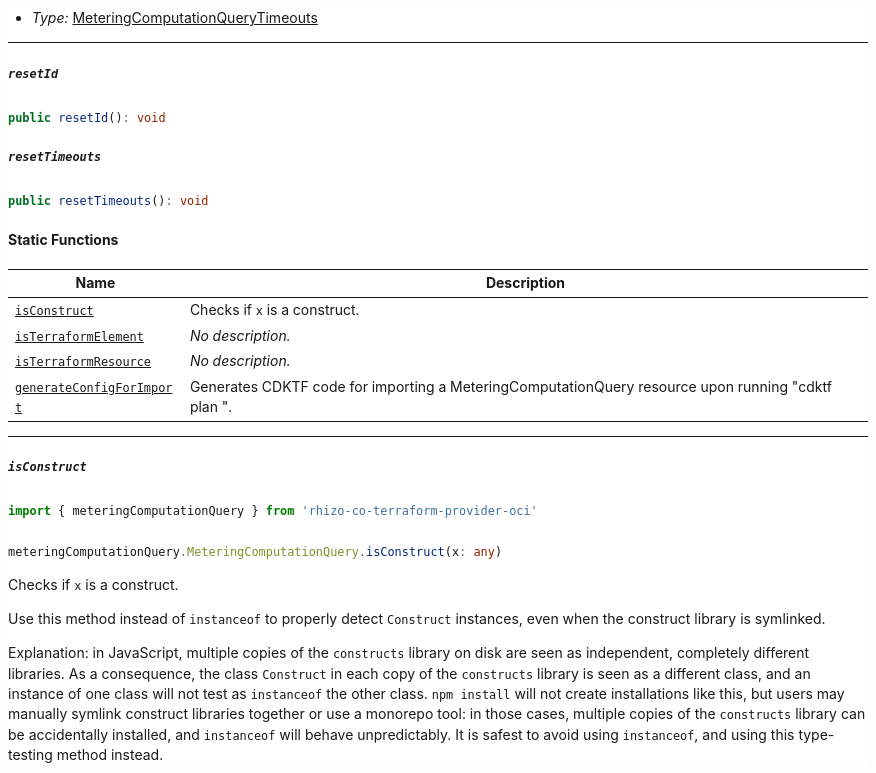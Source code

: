- *Type:* <a href="#rhizo-co-terraform-provider-oci.meteringComputationQuery.MeteringComputationQueryTimeouts">MeteringComputationQueryTimeouts</a>

---

##### `resetId` <a name="resetId" id="rhizo-co-terraform-provider-oci.meteringComputationQuery.MeteringComputationQuery.resetId"></a>

```typescript
public resetId(): void
```

##### `resetTimeouts` <a name="resetTimeouts" id="rhizo-co-terraform-provider-oci.meteringComputationQuery.MeteringComputationQuery.resetTimeouts"></a>

```typescript
public resetTimeouts(): void
```

#### Static Functions <a name="Static Functions" id="Static Functions"></a>

| **Name** | **Description** |
| --- | --- |
| <code><a href="#rhizo-co-terraform-provider-oci.meteringComputationQuery.MeteringComputationQuery.isConstruct">isConstruct</a></code> | Checks if `x` is a construct. |
| <code><a href="#rhizo-co-terraform-provider-oci.meteringComputationQuery.MeteringComputationQuery.isTerraformElement">isTerraformElement</a></code> | *No description.* |
| <code><a href="#rhizo-co-terraform-provider-oci.meteringComputationQuery.MeteringComputationQuery.isTerraformResource">isTerraformResource</a></code> | *No description.* |
| <code><a href="#rhizo-co-terraform-provider-oci.meteringComputationQuery.MeteringComputationQuery.generateConfigForImport">generateConfigForImport</a></code> | Generates CDKTF code for importing a MeteringComputationQuery resource upon running "cdktf plan <stack-name>". |

---

##### `isConstruct` <a name="isConstruct" id="rhizo-co-terraform-provider-oci.meteringComputationQuery.MeteringComputationQuery.isConstruct"></a>

```typescript
import { meteringComputationQuery } from 'rhizo-co-terraform-provider-oci'

meteringComputationQuery.MeteringComputationQuery.isConstruct(x: any)
```

Checks if `x` is a construct.

Use this method instead of `instanceof` to properly detect `Construct`
instances, even when the construct library is symlinked.

Explanation: in JavaScript, multiple copies of the `constructs` library on
disk are seen as independent, completely different libraries. As a
consequence, the class `Construct` in each copy of the `constructs` library
is seen as a different class, and an instance of one class will not test as
`instanceof` the other class. `npm install` will not create installations
like this, but users may manually symlink construct libraries together or
use a monorepo tool: in those cases, multiple copies of the `constructs`
library can be accidentally installed, and `instanceof` will behave
unpredictably. It is safest to avoid using `instanceof`, and using
this type-testing method instead.
